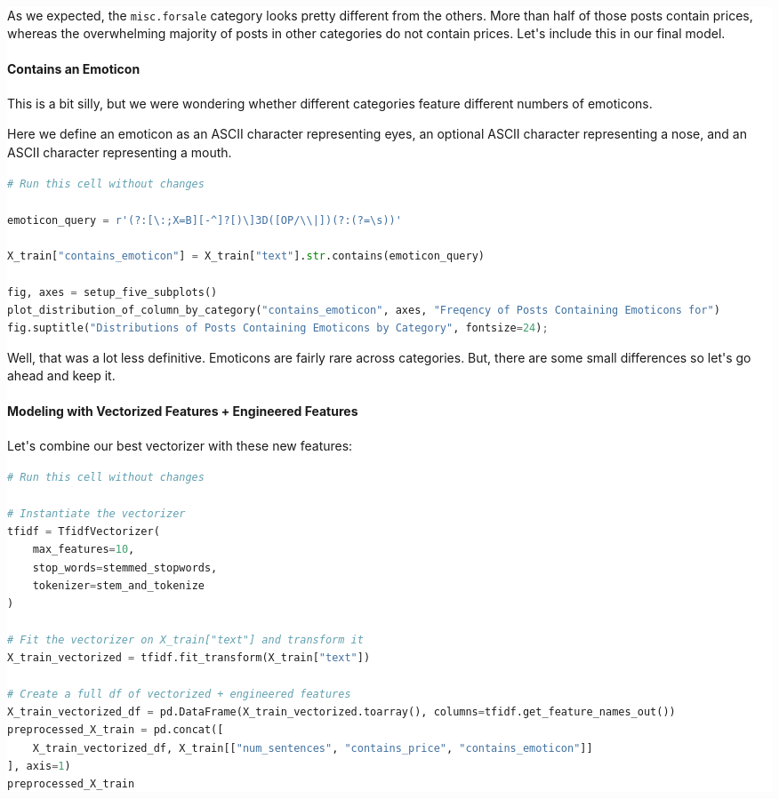 As we expected, the `misc.forsale` category looks pretty different from the others. More than half of those posts contain prices, whereas the overwhelming majority of posts in other categories do not contain prices. Let's include this in our final model.

#### Contains an Emoticon

This is a bit silly, but we were wondering whether different categories feature different numbers of emoticons.

Here we define an emoticon as an ASCII character representing eyes, an optional ASCII character representing a nose, and an ASCII character representing a mouth.


```python
# Run this cell without changes

emoticon_query = r'(?:[\:;X=B][-^]?[)\]3D([OP/\\|])(?:(?=\s))'

X_train["contains_emoticon"] = X_train["text"].str.contains(emoticon_query)

fig, axes = setup_five_subplots()
plot_distribution_of_column_by_category("contains_emoticon", axes, "Freqency of Posts Containing Emoticons for")
fig.suptitle("Distributions of Posts Containing Emoticons by Category", fontsize=24);
```

Well, that was a lot less definitive. Emoticons are fairly rare across categories. But, there are some small differences so let's go ahead and keep it.

#### Modeling with Vectorized Features + Engineered Features 

Let's combine our best vectorizer with these new features:


```python
# Run this cell without changes

# Instantiate the vectorizer
tfidf = TfidfVectorizer(
    max_features=10,
    stop_words=stemmed_stopwords,
    tokenizer=stem_and_tokenize
)

# Fit the vectorizer on X_train["text"] and transform it
X_train_vectorized = tfidf.fit_transform(X_train["text"])

# Create a full df of vectorized + engineered features
X_train_vectorized_df = pd.DataFrame(X_train_vectorized.toarray(), columns=tfidf.get_feature_names_out())
preprocessed_X_train = pd.concat([
    X_train_vectorized_df, X_train[["num_sentences", "contains_price", "contains_emoticon"]]
], axis=1)
preprocessed_X_train
```
